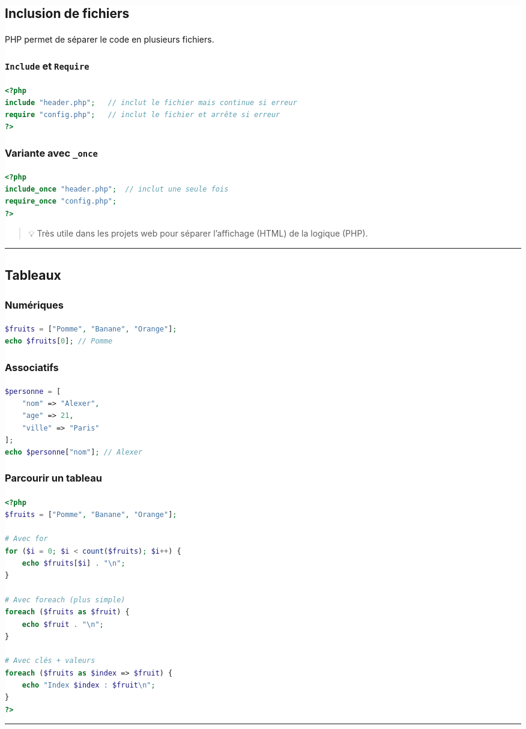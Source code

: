 
## Inclusion de fichiers
PHP permet de séparer le code en plusieurs fichiers.

### `Include` et `Require`
```php
<?php
include "header.php";   // inclut le fichier mais continue si erreur
require "config.php";   // inclut le fichier et arrête si erreur
?>
```

### Variante avec `_once`
```php
<?php
include_once "header.php";  // inclut une seule fois
require_once "config.php";
?>
```
> 💡 Très utile dans les projets web pour séparer l’affichage (HTML) de la logique (PHP).

---

## Tableaux
### Numériques
```php
$fruits = ["Pomme", "Banane", "Orange"];
echo $fruits[0]; // Pomme
```

### Associatifs
```php
$personne = [
    "nom" => "Alexer",
    "age" => 21,
    "ville" => "Paris"
];
echo $personne["nom"]; // Alexer
```

### Parcourir un tableau
```php
<?php
$fruits = ["Pomme", "Banane", "Orange"];

# Avec for
for ($i = 0; $i < count($fruits); $i++) {
    echo $fruits[$i] . "\n";
}

# Avec foreach (plus simple)
foreach ($fruits as $fruit) {
    echo $fruit . "\n";
}

# Avec clés + valeurs
foreach ($fruits as $index => $fruit) {
    echo "Index $index : $fruit\n";
}
?>
```

---